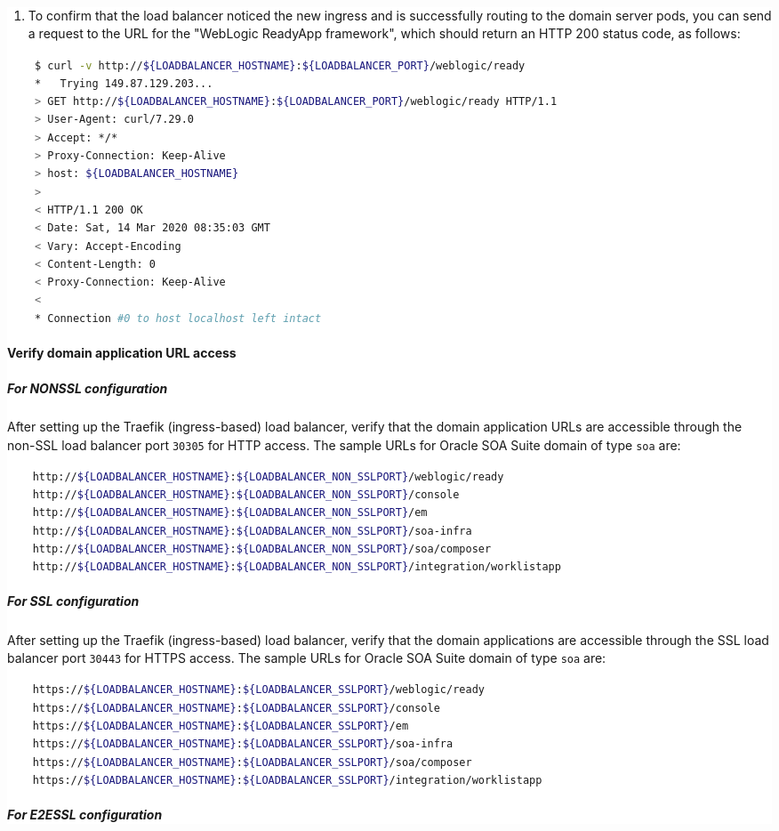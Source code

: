 1. To confirm that the load balancer noticed the new ingress and is successfully routing to the domain server pods, you can send a request to the URL for the "WebLogic ReadyApp framework", which should return an HTTP 200 status code, as follows:
    ```bash
     $ curl -v http://${LOADBALANCER_HOSTNAME}:${LOADBALANCER_PORT}/weblogic/ready
     *   Trying 149.87.129.203...
     > GET http://${LOADBALANCER_HOSTNAME}:${LOADBALANCER_PORT}/weblogic/ready HTTP/1.1
     > User-Agent: curl/7.29.0
     > Accept: */*
     > Proxy-Connection: Keep-Alive
     > host: ${LOADBALANCER_HOSTNAME}
     >
     < HTTP/1.1 200 OK
     < Date: Sat, 14 Mar 2020 08:35:03 GMT
     < Vary: Accept-Encoding
     < Content-Length: 0
     < Proxy-Connection: Keep-Alive
     <
     * Connection #0 to host localhost left intact
   ```
#### Verify domain application URL access

##### For NONSSL configuration  

After setting up the Traefik (ingress-based) load balancer, verify that the domain application URLs are accessible through the non-SSL load balancer port `30305` for HTTP access. The sample URLs for Oracle SOA Suite domain of type `soa` are:

```bash
    http://${LOADBALANCER_HOSTNAME}:${LOADBALANCER_NON_SSLPORT}/weblogic/ready
    http://${LOADBALANCER_HOSTNAME}:${LOADBALANCER_NON_SSLPORT}/console
    http://${LOADBALANCER_HOSTNAME}:${LOADBALANCER_NON_SSLPORT}/em
    http://${LOADBALANCER_HOSTNAME}:${LOADBALANCER_NON_SSLPORT}/soa-infra
    http://${LOADBALANCER_HOSTNAME}:${LOADBALANCER_NON_SSLPORT}/soa/composer
    http://${LOADBALANCER_HOSTNAME}:${LOADBALANCER_NON_SSLPORT}/integration/worklistapp
```

##### For SSL configuration

After setting up the Traefik (ingress-based) load balancer, verify that the domain applications are accessible through the SSL load balancer port `30443` for HTTPS access. The sample URLs for Oracle SOA Suite domain of type `soa` are:

```bash
    https://${LOADBALANCER_HOSTNAME}:${LOADBALANCER_SSLPORT}/weblogic/ready
    https://${LOADBALANCER_HOSTNAME}:${LOADBALANCER_SSLPORT}/console
    https://${LOADBALANCER_HOSTNAME}:${LOADBALANCER_SSLPORT}/em
    https://${LOADBALANCER_HOSTNAME}:${LOADBALANCER_SSLPORT}/soa-infra
    https://${LOADBALANCER_HOSTNAME}:${LOADBALANCER_SSLPORT}/soa/composer
    https://${LOADBALANCER_HOSTNAME}:${LOADBALANCER_SSLPORT}/integration/worklistapp
```
##### For E2ESSL configuration
